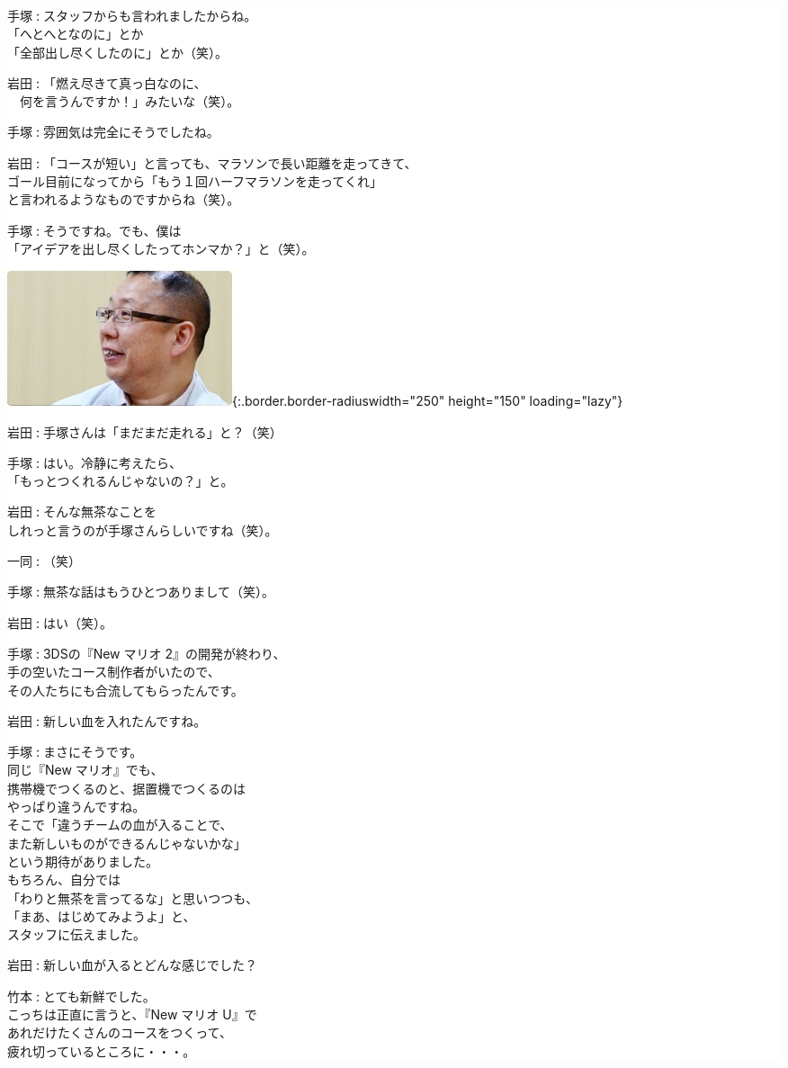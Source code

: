 手塚
: スタッフからも言われましたからね。<br>「へとへとなのに」とか<br>「全部出し尽くしたのに」とか（笑）。

岩田
: 「燃え尽きて真っ白なのに、<br>　何を言うんですか！」みたいな（笑）。

手塚
: 雰囲気は完全にそうでしたね。

岩田
: 「コースが短い」と言っても、マラソンで長い距離を走ってきて、<br>ゴール目前になってから「もう１回ハーフマラソンを走ってくれ」<br>と言われるようなものですからね（笑）。

手塚
: そうですね。でも、僕は<br>「アイデアを出し尽くしたってホンマか？」と（笑）。

![](/interviews/jp/WiiU/arsj/vol1/img/photo5.jpg){:.border.border-radiuswidth="250" height="150"  loading="lazy"}


岩田
: 手塚さんは「まだまだ走れる」と？（笑）

手塚
: はい。冷静に考えたら、<br>「もっとつくれるんじゃないの？」と。

岩田
: そんな無茶なことを<br>しれっと言うのが手塚さんらしいですね（笑）。

一同
: （笑）

手塚
: 無茶な話はもうひとつありまして（笑）。

岩田
: はい（笑）。

手塚
: 3DSの『New マリオ 2』の開発が終わり、<br>手の空いたコース制作者がいたので、<br>その人たちにも合流してもらったんです。

岩田
: 新しい血を入れたんですね。

手塚
: まさにそうです。<br>同じ『New マリオ』でも、<br>携帯機でつくるのと、据置機でつくるのは<br>やっぱり違うんですね。<br>そこで「違うチームの血が入ることで、<br>また新しいものができるんじゃないかな」<br>という期待がありました。<br>もちろん、自分では<br>「わりと無茶を言ってるな」と思いつつも、<br>「まあ、はじめてみようよ」と、<br>スタッフに伝えました。

岩田
: 新しい血が入るとどんな感じでした？

竹本
: とても新鮮でした。<br>こっちは正直に言うと、『New マリオ U』で<br>あれだけたくさんのコースをつくって、<br>疲れ切っているところに・・・。

